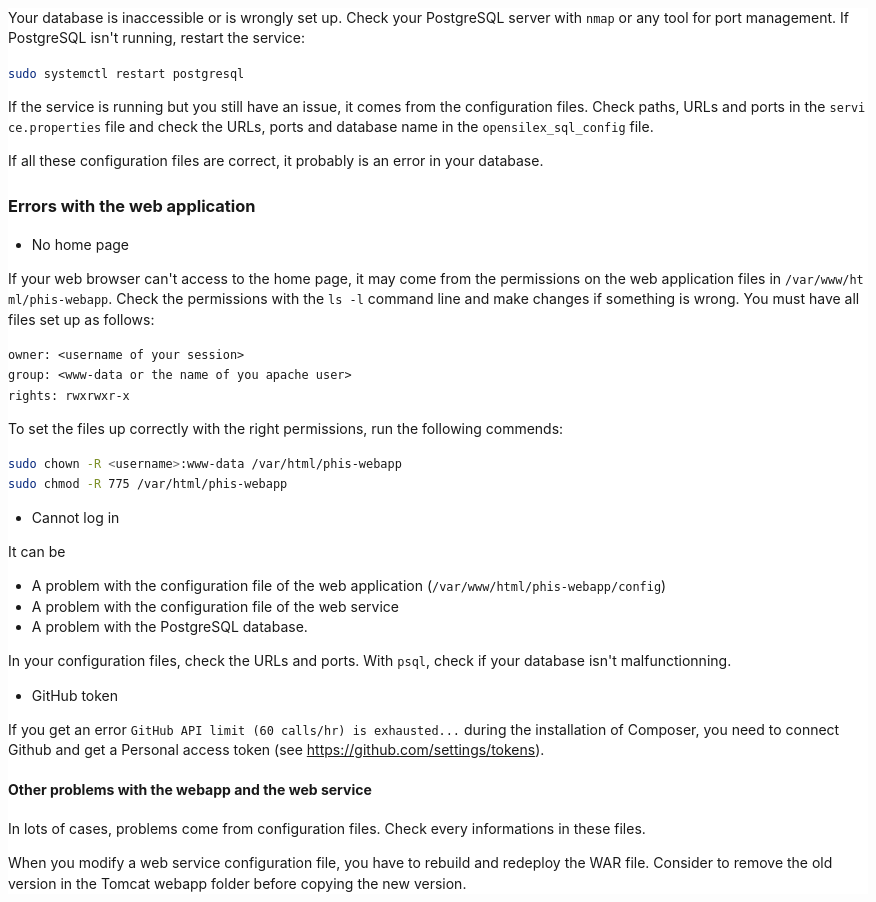 Your database is inaccessible or is wrongly set up.
Check your PostgreSQL server with `nmap` or any tool for port management.
If PostgreSQL isn't running, restart the service:
```bash
sudo systemctl restart postgresql
```
If the service is running but you still have an issue, it comes from the configuration files.
Check paths, URLs and ports in the `service.properties` file and check the URLs, ports and database name in the `opensilex_sql_config` file.

If all these configuration files are correct, it probably is an error in your database.

### Errors with the web application

+ No home page

If your web browser can't access to the home page, it may come from the permissions on the web application files in `/var/www/html/phis-webapp`. Check the permissions with the `ls -l` command line and make changes if something is wrong. You must have all files set up as follows:
```  
owner: <username of your session>
group: <www-data or the name of you apache user>
rights: rwxrwxr-x  
```
To set the files up correctly with the right permissions, run the following commends:
```bash
sudo chown -R <username>:www-data /var/html/phis-webapp
sudo chmod -R 775 /var/html/phis-webapp
```
+ Cannot log in

It can be
- A problem with the configuration file of the web application (`/var/www/html/phis-webapp/config`)
- A problem with the configuration file of the web service
- A problem with the PostgreSQL database.

In your configuration files, check the URLs and ports.
With `psql`, check if your database isn't malfunctionning.

+ GitHub token

If you get an error `GitHub API limit (60 calls/hr) is exhausted...` during the installation of Composer, you need to connect Github and get a Personal access token (see https://github.com/settings/tokens).

#### Other problems with the webapp and the web service

In lots of cases, problems come from configuration files. Check every informations in these files.

When you modify a web service configuration file, you have to rebuild and redeploy the WAR file.
Consider to remove the old version in the Tomcat webapp folder before copying the new version.

